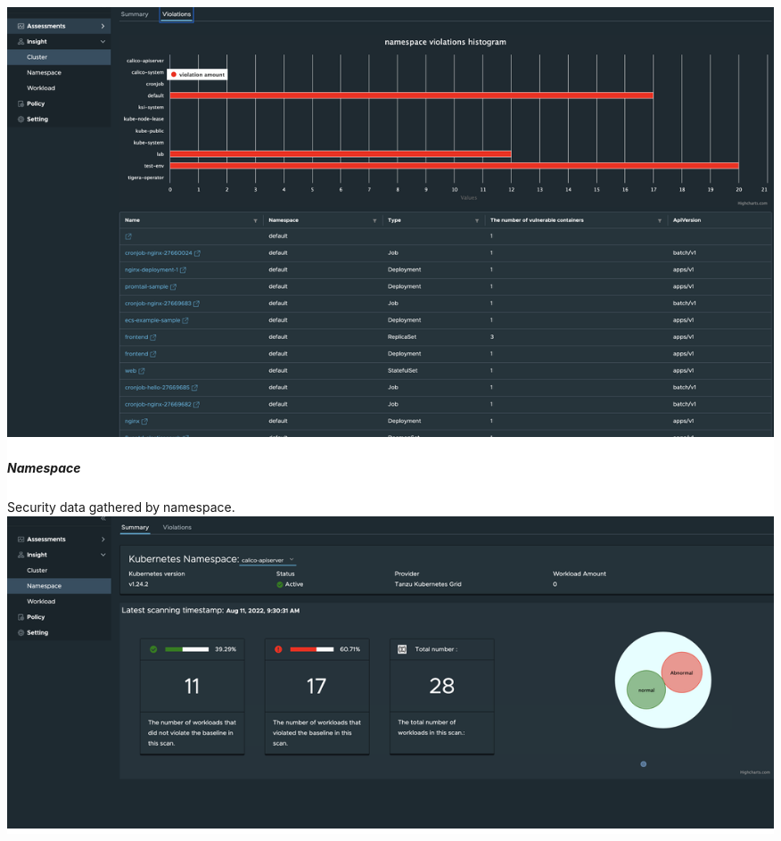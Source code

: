   <img src="./docs/cluster-violations.png">

##### Namespace
  Security data gathered by namespace.
    <img src="./docs/namespace-summry.png">